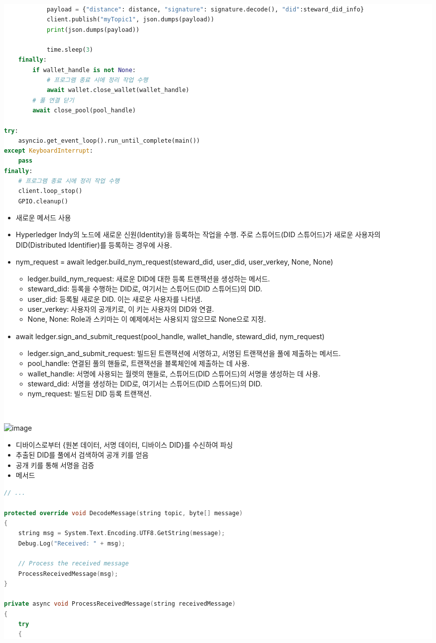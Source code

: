 ```python
            payload = {"distance": distance, "signature": signature.decode(), "did":steward_did_info}
            client.publish("myTopic1", json.dumps(payload))
            print(json.dumps(payload))

            time.sleep(3)
    finally:
        if wallet_handle is not None:
            # 프로그램 종료 시에 정리 작업 수행
            await wallet.close_wallet(wallet_handle)
        # 풀 연결 닫기
        await close_pool(pool_handle)

try:
    asyncio.get_event_loop().run_until_complete(main())
except KeyboardInterrupt:
    pass
finally:
    # 프로그램 종료 시에 정리 작업 수행
    client.loop_stop()
    GPIO.cleanup()
```
- 새로운 메서드 사용
-  Hyperledger Indy의 노드에 새로운 신원(Identity)을 등록하는 작업을 수행. 주로 스튜어드(DID 스튜어드)가 새로운 사용자의 DID(Distributed Identifier)를 등록하는 경우에 사용. 
- nym_request = await ledger.build_nym_request(steward_did, user_did, user_verkey, None, None)
    - ledger.build_nym_request: 새로운 DID에 대한 등록 트랜잭션을 생성하는 메서드.
    - steward_did: 등록을 수행하는 DID로, 여기서는 스튜어드(DID 스튜어드)의 DID.
    - user_did: 등록될 새로운 DID. 이는 새로운 사용자를 나타냄.
    - user_verkey: 사용자의 공개키로, 이 키는 사용자의 DID와 연결.
    - None, None: Role과 스키마는 이 예제에서는 사용되지 않으므로 None으로 지정.
 
- await ledger.sign_and_submit_request(pool_handle, wallet_handle, steward_did, nym_request)
    - ledger.sign_and_submit_request: 빌드된 트랜잭션에 서명하고, 서명된 트랜잭션을 풀에 제출하는 메서드.
    - pool_handle: 연결된 풀의 핸들로, 트랜잭션을 블록체인에 제출하는 데 사용.
    - wallet_handle: 서명에 사용되는 월렛의 핸들로, 스튜어드(DID 스튜어드)의 서명을 생성하는 데 사용.
    - steward_did: 서명을 생성하는 DID로, 여기서는 스튜어드(DID 스튜어드)의 DID.
    - nym_request: 빌드된 DID 등록 트랜잭션.
 


<br/>

![image](https://github.com/Hongyoosung/Metaverse_for_IoT/assets/101240036/09c73941-2939-481a-9e40-f557b6912872)

- 디바이스로부터 {원본 데이터, 서명 데이터, 디바이스 DID}를 수신하여 파싱
- 추출된 DID를 풀에서 검색하여 공개 키를 얻음
- 공개 키를 통해 서명을 검증
- 메서드
```c++
// ...

protected override void DecodeMessage(string topic, byte[] message)
{
    string msg = System.Text.Encoding.UTF8.GetString(message);
    Debug.Log("Received: " + msg);

    // Process the received message
    ProcessReceivedMessage(msg);
}

private async void ProcessReceivedMessage(string receivedMessage)
{
    try
    {
```